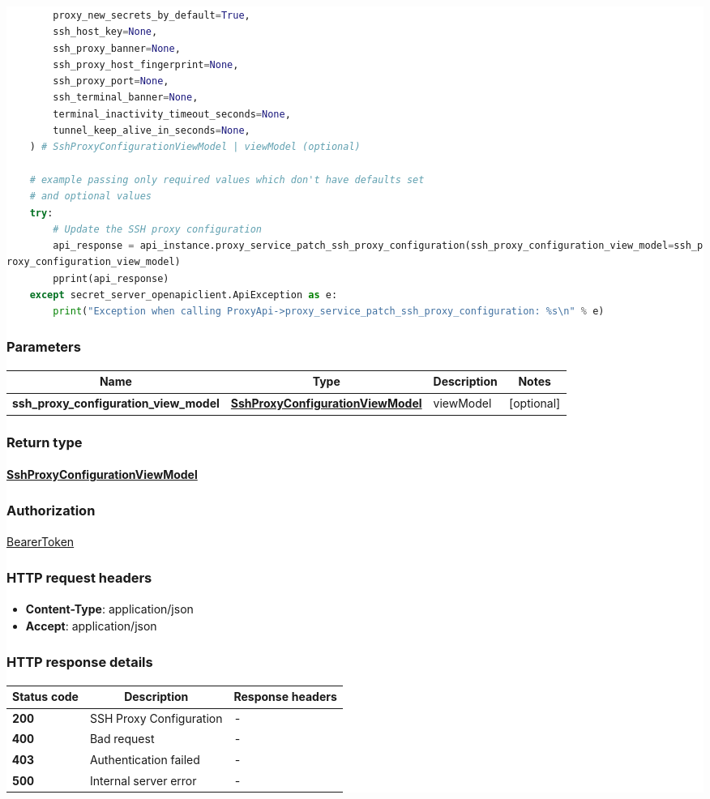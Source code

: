 ```python
        proxy_new_secrets_by_default=True,
        ssh_host_key=None,
        ssh_proxy_banner=None,
        ssh_proxy_host_fingerprint=None,
        ssh_proxy_port=None,
        ssh_terminal_banner=None,
        terminal_inactivity_timeout_seconds=None,
        tunnel_keep_alive_in_seconds=None,
    ) # SshProxyConfigurationViewModel | viewModel (optional)

    # example passing only required values which don't have defaults set
    # and optional values
    try:
        # Update the SSH proxy configuration
        api_response = api_instance.proxy_service_patch_ssh_proxy_configuration(ssh_proxy_configuration_view_model=ssh_proxy_configuration_view_model)
        pprint(api_response)
    except secret_server_openapiclient.ApiException as e:
        print("Exception when calling ProxyApi->proxy_service_patch_ssh_proxy_configuration: %s\n" % e)
```


### Parameters

Name | Type | Description  | Notes
------------- | ------------- | ------------- | -------------
 **ssh_proxy_configuration_view_model** | [**SshProxyConfigurationViewModel**](SshProxyConfigurationViewModel.md)| viewModel | [optional]

### Return type

[**SshProxyConfigurationViewModel**](SshProxyConfigurationViewModel.md)

### Authorization

[BearerToken](../README.md#BearerToken)

### HTTP request headers

 - **Content-Type**: application/json
 - **Accept**: application/json


### HTTP response details

| Status code | Description | Response headers |
|-------------|-------------|------------------|
**200** | SSH Proxy Configuration |  -  |
**400** | Bad request |  -  |
**403** | Authentication failed |  -  |
**500** | Internal server error |  -  |
